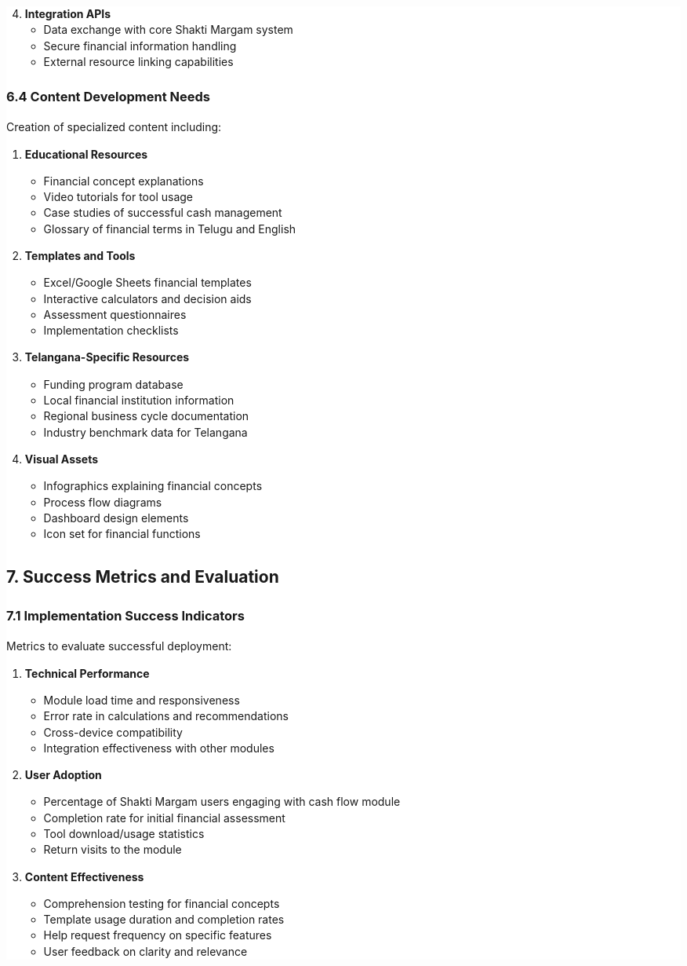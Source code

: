 4. **Integration APIs**
   - Data exchange with core Shakti Margam system
   - Secure financial information handling
   - External resource linking capabilities

### 6.4 Content Development Needs

Creation of specialized content including:

1. **Educational Resources**
   - Financial concept explanations
   - Video tutorials for tool usage
   - Case studies of successful cash management
   - Glossary of financial terms in Telugu and English

2. **Templates and Tools**
   - Excel/Google Sheets financial templates
   - Interactive calculators and decision aids
   - Assessment questionnaires
   - Implementation checklists

3. **Telangana-Specific Resources**
   - Funding program database
   - Local financial institution information
   - Regional business cycle documentation
   - Industry benchmark data for Telangana

4. **Visual Assets**
   - Infographics explaining financial concepts
   - Process flow diagrams
   - Dashboard design elements
   - Icon set for financial functions

## 7. Success Metrics and Evaluation

### 7.1 Implementation Success Indicators

Metrics to evaluate successful deployment:

1. **Technical Performance**
   - Module load time and responsiveness
   - Error rate in calculations and recommendations
   - Cross-device compatibility
   - Integration effectiveness with other modules

2. **User Adoption**
   - Percentage of Shakti Margam users engaging with cash flow module
   - Completion rate for initial financial assessment
   - Tool download/usage statistics
   - Return visits to the module

3. **Content Effectiveness**
   - Comprehension testing for financial concepts
   - Template usage duration and completion rates
   - Help request frequency on specific features
   - User feedback on clarity and relevance
